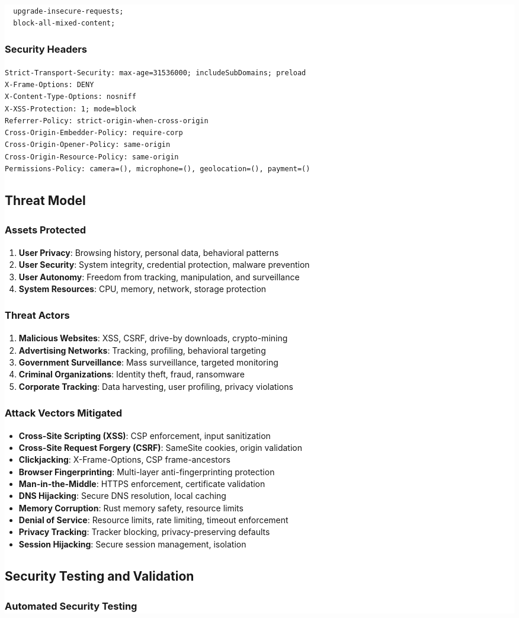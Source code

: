 ```http
  upgrade-insecure-requests;
  block-all-mixed-content;
```

### Security Headers

```http
Strict-Transport-Security: max-age=31536000; includeSubDomains; preload
X-Frame-Options: DENY
X-Content-Type-Options: nosniff
X-XSS-Protection: 1; mode=block
Referrer-Policy: strict-origin-when-cross-origin
Cross-Origin-Embedder-Policy: require-corp
Cross-Origin-Opener-Policy: same-origin
Cross-Origin-Resource-Policy: same-origin
Permissions-Policy: camera=(), microphone=(), geolocation=(), payment=()
```

## Threat Model

### Assets Protected

1. **User Privacy**: Browsing history, personal data, behavioral patterns
2. **User Security**: System integrity, credential protection, malware prevention
3. **User Autonomy**: Freedom from tracking, manipulation, and surveillance
4. **System Resources**: CPU, memory, network, storage protection

### Threat Actors

1. **Malicious Websites**: XSS, CSRF, drive-by downloads, crypto-mining
2. **Advertising Networks**: Tracking, profiling, behavioral targeting
3. **Government Surveillance**: Mass surveillance, targeted monitoring
4. **Criminal Organizations**: Identity theft, fraud, ransomware
5. **Corporate Tracking**: Data harvesting, user profiling, privacy violations

### Attack Vectors Mitigated

- **Cross-Site Scripting (XSS)**: CSP enforcement, input sanitization
- **Cross-Site Request Forgery (CSRF)**: SameSite cookies, origin validation
- **Clickjacking**: X-Frame-Options, CSP frame-ancestors
- **Browser Fingerprinting**: Multi-layer anti-fingerprinting protection
- **Man-in-the-Middle**: HTTPS enforcement, certificate validation
- **DNS Hijacking**: Secure DNS resolution, local caching
- **Memory Corruption**: Rust memory safety, resource limits
- **Denial of Service**: Resource limits, rate limiting, timeout enforcement
- **Privacy Tracking**: Tracker blocking, privacy-preserving defaults
- **Session Hijacking**: Secure session management, isolation

## Security Testing and Validation

### Automated Security Testing
